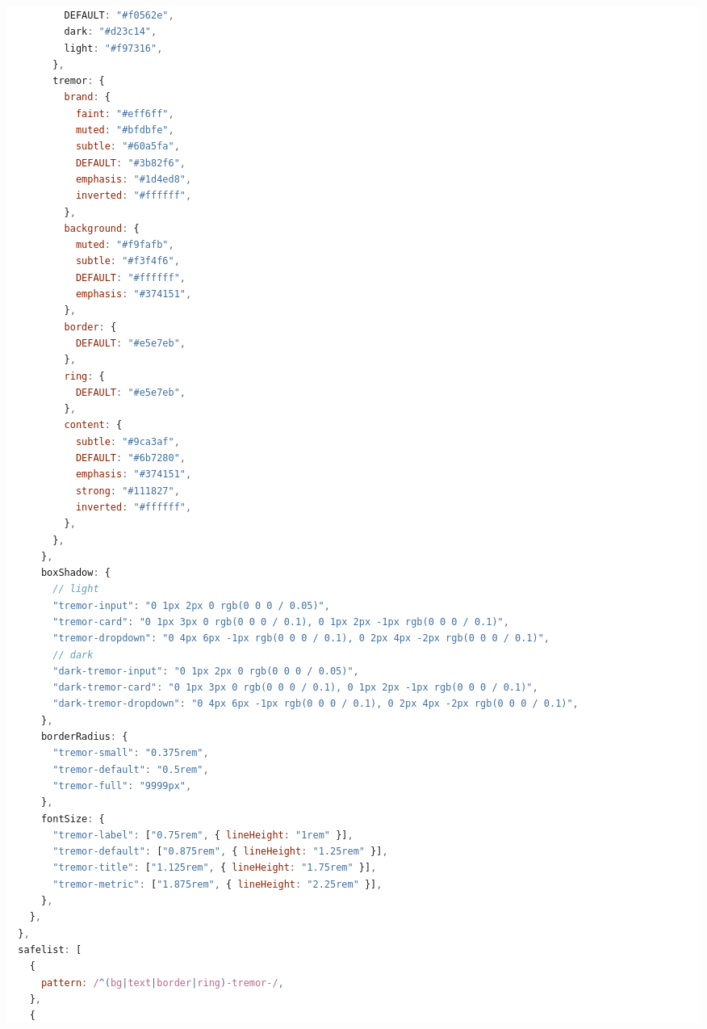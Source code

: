    ```javascript
             DEFAULT: "#f0562e",
             dark: "#d23c14",
             light: "#f97316",
           },
           tremor: {
             brand: {
               faint: "#eff6ff",
               muted: "#bfdbfe",
               subtle: "#60a5fa",
               DEFAULT: "#3b82f6",
               emphasis: "#1d4ed8",
               inverted: "#ffffff",
             },
             background: {
               muted: "#f9fafb",
               subtle: "#f3f4f6",
               DEFAULT: "#ffffff",
               emphasis: "#374151",
             },
             border: {
               DEFAULT: "#e5e7eb",
             },
             ring: {
               DEFAULT: "#e5e7eb",
             },
             content: {
               subtle: "#9ca3af",
               DEFAULT: "#6b7280",
               emphasis: "#374151",
               strong: "#111827",
               inverted: "#ffffff",
             },
           },
         },
         boxShadow: {
           // light
           "tremor-input": "0 1px 2px 0 rgb(0 0 0 / 0.05)",
           "tremor-card": "0 1px 3px 0 rgb(0 0 0 / 0.1), 0 1px 2px -1px rgb(0 0 0 / 0.1)",
           "tremor-dropdown": "0 4px 6px -1px rgb(0 0 0 / 0.1), 0 2px 4px -2px rgb(0 0 0 / 0.1)",
           // dark
           "dark-tremor-input": "0 1px 2px 0 rgb(0 0 0 / 0.05)",
           "dark-tremor-card": "0 1px 3px 0 rgb(0 0 0 / 0.1), 0 1px 2px -1px rgb(0 0 0 / 0.1)",
           "dark-tremor-dropdown": "0 4px 6px -1px rgb(0 0 0 / 0.1), 0 2px 4px -2px rgb(0 0 0 / 0.1)",
         },
         borderRadius: {
           "tremor-small": "0.375rem",
           "tremor-default": "0.5rem",
           "tremor-full": "9999px",
         },
         fontSize: {
           "tremor-label": ["0.75rem", { lineHeight: "1rem" }],
           "tremor-default": ["0.875rem", { lineHeight: "1.25rem" }],
           "tremor-title": ["1.125rem", { lineHeight: "1.75rem" }],
           "tremor-metric": ["1.875rem", { lineHeight: "2.25rem" }],
         },
       },
     },
     safelist: [
       {
         pattern: /^(bg|text|border|ring)-tremor-/,
       },
       {
   ```